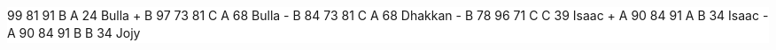 <td style='padding: .2em; color: red; background-color: #dedede; text-align: center;'>99</td>
<td style='padding: .2em; color: grey; background-color: #dedede; text-align: center;'>81</td>
<td style='padding: .2em; color: grey; background-color: #dedede; text-align: center;'>91</td>
<td style='padding: .2em; color: grey; background-color: #dedede; text-align: center;'>B</td>
<td style='padding: .2em; color: grey; background-color: #dedede; text-align: center;'>A</td>
<td style='padding: .2em; color: grey; background-color: #dedede; text-align: center;'>24</td>
</tr>
<tr style='background-color: #ffffff;'>
<td style='padding: .2em; color: grey; background-color: #ffffff; text-align: center;'>Bulla</td>
<td style='padding: .2em; color: green; background-color: #ffffff; text-align: center;'>+</td>
<td style='padding: .2em; color: grey; background-color: #ffffff; text-align: center;'>B</td>
<td style='padding: .2em; color: green; background-color: #ffffff; text-align: center;'>97</td>
<td style='padding: .2em; color: grey; background-color: #ffffff; text-align: center;'>73</td>
<td style='padding: .2em; color: grey; background-color: #ffffff; text-align: center;'>81</td>
<td style='padding: .2em; color: grey; background-color: #ffffff; text-align: center;'>C</td>
<td style='padding: .2em; color: grey; background-color: #ffffff; text-align: center;'>A</td>
<td style='padding: .2em; color: grey; background-color: #ffffff; text-align: center;'>68</td>
</tr>
<tr style='background-color: #ffffff;'>
<td style='padding: .2em; color: grey; background-color: #ffffff; text-align: center;'>Bulla</td>
<td style='padding: .2em; color: red; background-color: #ffffff; text-align: center;'>-</td>
<td style='padding: .2em; color: grey; background-color: #ffffff; text-align: center;'>B</td>
<td style='padding: .2em; color: red; background-color: #ffffff; text-align: center;'>84</td>
<td style='padding: .2em; color: grey; background-color: #ffffff; text-align: center;'>73</td>
<td style='padding: .2em; color: grey; background-color: #ffffff; text-align: center;'>81</td>
<td style='padding: .2em; color: grey; background-color: #ffffff; text-align: center;'>C</td>
<td style='padding: .2em; color: grey; background-color: #ffffff; text-align: center;'>A</td>
<td style='padding: .2em; color: grey; background-color: #ffffff; text-align: center;'>68</td>
</tr>
<tr style='background-color: #dedede;'>
<td style='padding: .2em; color: red; background-color: #dedede; text-align: center;'>Dhakkan</td>
<td style='padding: .2em; color: red; background-color: #dedede; text-align: center;'>-</td>
<td style='padding: .2em; color: red; background-color: #dedede; text-align: center;'>B</td>
<td style='padding: .2em; color: red; background-color: #dedede; text-align: center;'>78</td>
<td style='padding: .2em; color: red; background-color: #dedede; text-align: center;'>96</td>
<td style='padding: .2em; color: red; background-color: #dedede; text-align: center;'>71</td>
<td style='padding: .2em; color: red; background-color: #dedede; text-align: center;'>C</td>
<td style='padding: .2em; color: red; background-color: #dedede; text-align: center;'>C</td>
<td style='padding: .2em; color: red; background-color: #dedede; text-align: center;'>39</td>
</tr>
<tr style='background-color: #ffffff;'>
<td style='padding: .2em; color: grey; background-color: #ffffff; text-align: center;'>Isaac</td>
<td style='padding: .2em; color: green; background-color: #ffffff; text-align: center;'>+</td>
<td style='padding: .2em; color: grey; background-color: #ffffff; text-align: center;'>A</td>
<td style='padding: .2em; color: grey; background-color: #ffffff; text-align: center;'>90</td>
<td style='padding: .2em; color: grey; background-color: #ffffff; text-align: center;'>84</td>
<td style='padding: .2em; color: grey; background-color: #ffffff; text-align: center;'>91</td>
<td style='padding: .2em; color: green; background-color: #ffffff; text-align: center;'>A</td>
<td style='padding: .2em; color: grey; background-color: #ffffff; text-align: center;'>B</td>
<td style='padding: .2em; color: grey; background-color: #ffffff; text-align: center;'>34</td>
</tr>
<tr style='background-color: #ffffff;'>
<td style='padding: .2em; color: grey; background-color: #ffffff; text-align: center;'>Isaac</td>
<td style='padding: .2em; color: red; background-color: #ffffff; text-align: center;'>-</td>
<td style='padding: .2em; color: grey; background-color: #ffffff; text-align: center;'>A</td>
<td style='padding: .2em; color: grey; background-color: #ffffff; text-align: center;'>90</td>
<td style='padding: .2em; color: grey; background-color: #ffffff; text-align: center;'>84</td>
<td style='padding: .2em; color: grey; background-color: #ffffff; text-align: center;'>91</td>
<td style='padding: .2em; color: red; background-color: #ffffff; text-align: center;'>B</td>
<td style='padding: .2em; color: grey; background-color: #ffffff; text-align: center;'>B</td>
<td style='padding: .2em; color: grey; background-color: #ffffff; text-align: center;'>34</td>
</tr>
<tr style='background-color: #dedede;'>
<td style='padding: .2em; color: grey; background-color: #dedede; text-align: center;'>Jojy</td>